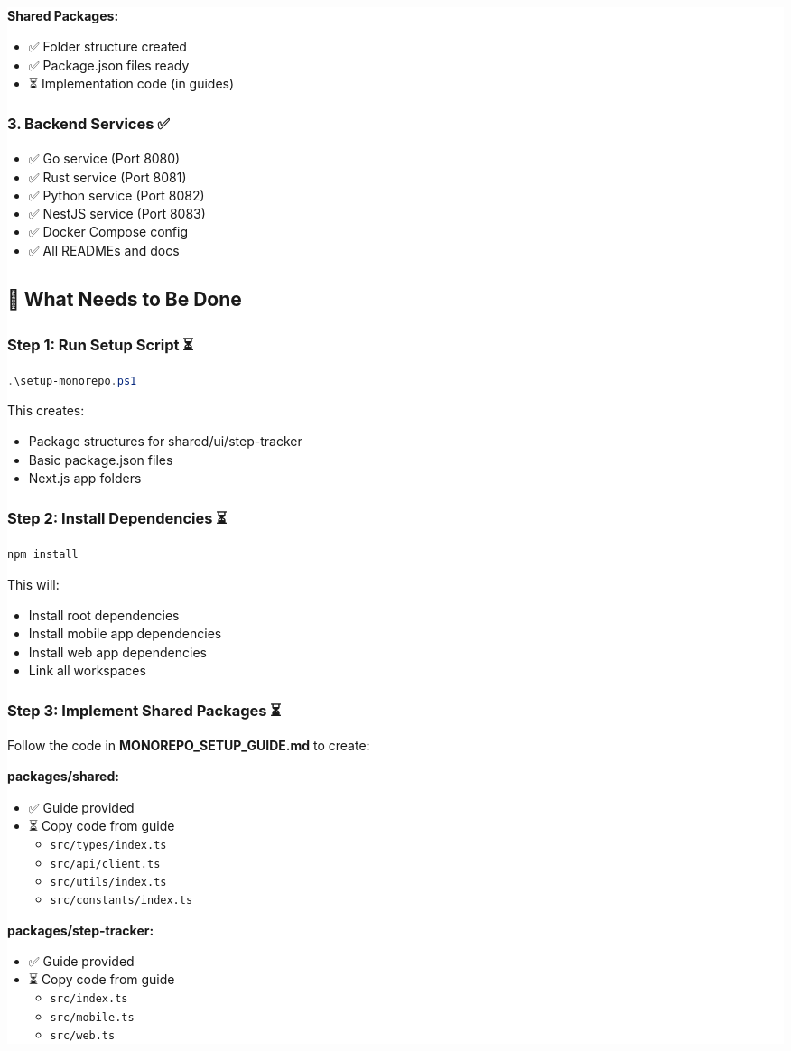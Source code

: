 **Shared Packages:**
- ✅ Folder structure created
- ✅ Package.json files ready
- ⏳ Implementation code (in guides)

### 3. Backend Services ✅
- ✅ Go service (Port 8080)
- ✅ Rust service (Port 8081)
- ✅ Python service (Port 8082)
- ✅ NestJS service (Port 8083)
- ✅ Docker Compose config
- ✅ All READMEs and docs

## 🔨 What Needs to Be Done

### Step 1: Run Setup Script ⏳
```powershell
.\setup-monorepo.ps1
```

This creates:
- Package structures for shared/ui/step-tracker
- Basic package.json files
- Next.js app folders

### Step 2: Install Dependencies ⏳
```bash
npm install
```

This will:
- Install root dependencies
- Install mobile app dependencies
- Install web app dependencies
- Link all workspaces

### Step 3: Implement Shared Packages ⏳

Follow the code in **MONOREPO_SETUP_GUIDE.md** to create:

**packages/shared:**
- ✅ Guide provided
- ⏳ Copy code from guide
  - `src/types/index.ts`
  - `src/api/client.ts`
  - `src/utils/index.ts`
  - `src/constants/index.ts`

**packages/step-tracker:**
- ✅ Guide provided
- ⏳ Copy code from guide
  - `src/index.ts`
  - `src/mobile.ts`
  - `src/web.ts`
